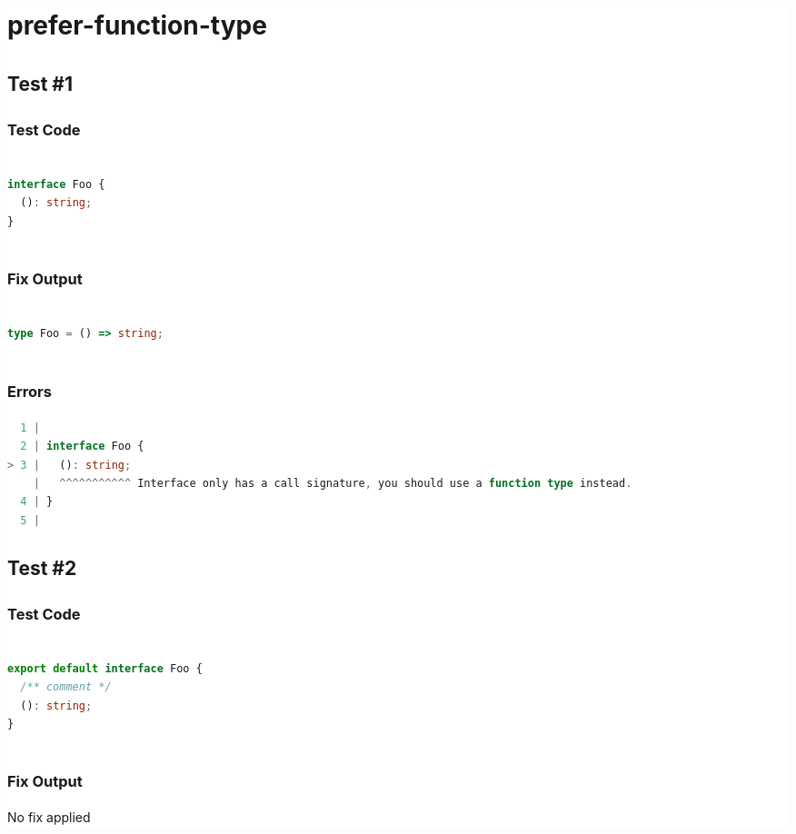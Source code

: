 # prefer-function-type

## Test #1

### Test Code


```ts

interface Foo {
  (): string;
}
      
```

### Fix Output


```ts

type Foo = () => string;
      
```

### Errors


```ts
  1 |
  2 | interface Foo {
> 3 |   (): string;
    |   ^^^^^^^^^^^ Interface only has a call signature, you should use a function type instead.
  4 | }
  5 |       
```

## Test #2

### Test Code


```ts

export default interface Foo {
  /** comment */
  (): string;
}
      
```

### Fix Output

No fix applied
